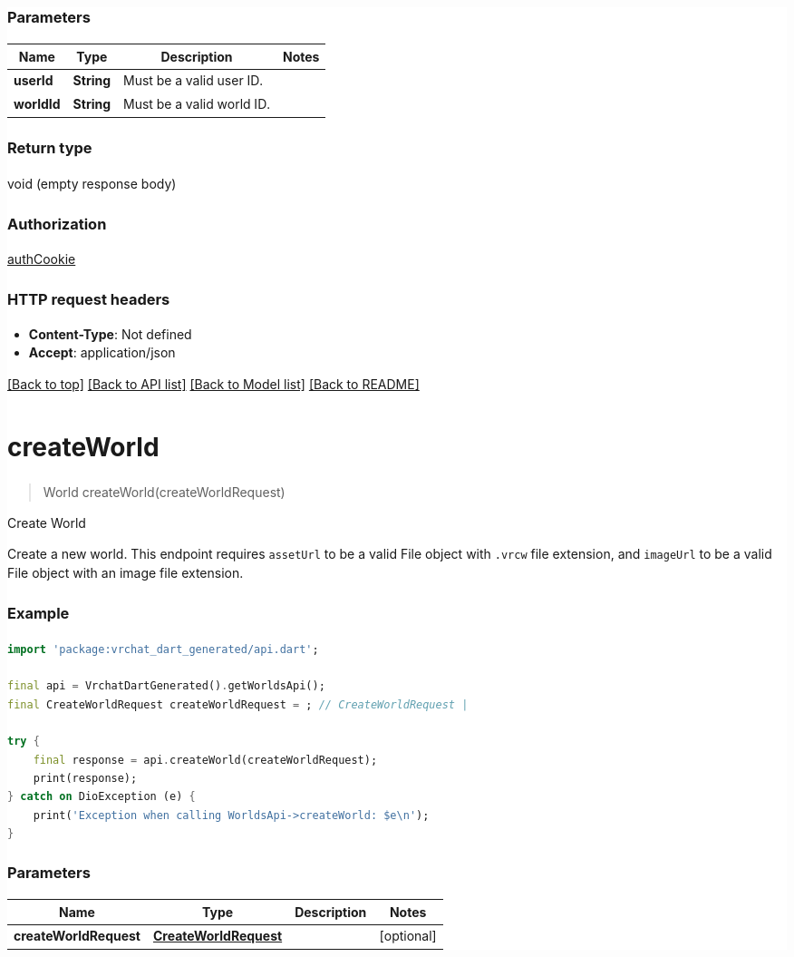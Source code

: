 ### Parameters

Name | Type | Description  | Notes
------------- | ------------- | ------------- | -------------
 **userId** | **String**| Must be a valid user ID. | 
 **worldId** | **String**| Must be a valid world ID. | 

### Return type

void (empty response body)

### Authorization

[authCookie](../README.md#authCookie)

### HTTP request headers

 - **Content-Type**: Not defined
 - **Accept**: application/json

[[Back to top]](#) [[Back to API list]](../README.md#documentation-for-api-endpoints) [[Back to Model list]](../README.md#documentation-for-models) [[Back to README]](../README.md)

# **createWorld**
> World createWorld(createWorldRequest)

Create World

Create a new world. This endpoint requires `assetUrl` to be a valid File object with `.vrcw` file extension, and `imageUrl` to be a valid File object with an image file extension.

### Example
```dart
import 'package:vrchat_dart_generated/api.dart';

final api = VrchatDartGenerated().getWorldsApi();
final CreateWorldRequest createWorldRequest = ; // CreateWorldRequest | 

try {
    final response = api.createWorld(createWorldRequest);
    print(response);
} catch on DioException (e) {
    print('Exception when calling WorldsApi->createWorld: $e\n');
}
```

### Parameters

Name | Type | Description  | Notes
------------- | ------------- | ------------- | -------------
 **createWorldRequest** | [**CreateWorldRequest**](CreateWorldRequest.md)|  | [optional] 
